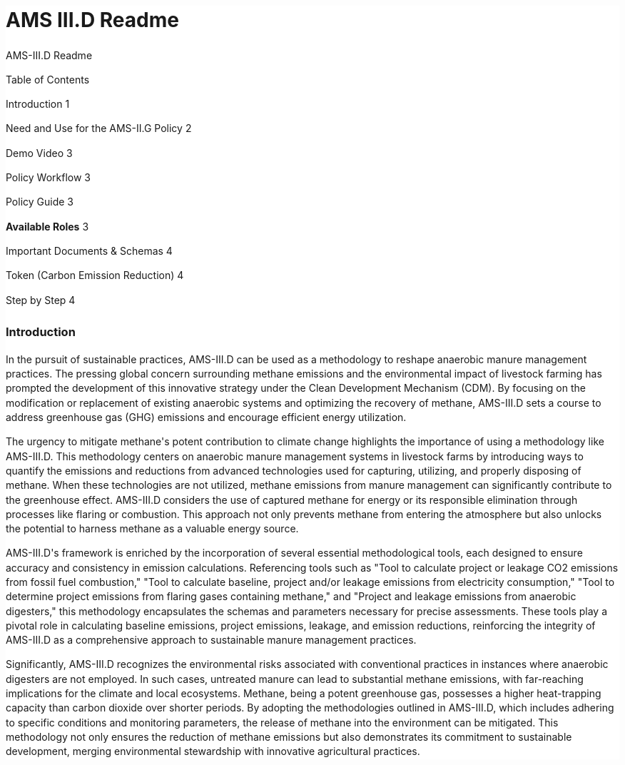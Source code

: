 # AMS III.D Readme

AMS-III.D Readme

Table of Contents

Introduction 1

Need and Use for the AMS-II.G Policy 2

Demo Video 3

Policy Workflow 3

Policy Guide 3

**Available Roles** 3

Important Documents & Schemas 4

Token (Carbon Emission Reduction) 4

Step by Step 4

### Introduction <a href="#_toc144122352" id="_toc144122352"></a>

In the pursuit of sustainable practices, AMS-III.D can be used as a methodology to reshape anaerobic manure management practices. The pressing global concern surrounding methane emissions and the environmental impact of livestock farming has prompted the development of this innovative strategy under the Clean Development Mechanism (CDM). By focusing on the modification or replacement of existing anaerobic systems and optimizing the recovery of methane, AMS-III.D sets a course to address greenhouse gas (GHG) emissions and encourage efficient energy utilization.

The urgency to mitigate methane's potent contribution to climate change highlights the importance of using a methodology like AMS-III.D. This methodology centers on anaerobic manure management systems in livestock farms by introducing ways to quantify the emissions and reductions from advanced technologies used for capturing, utilizing, and properly disposing of methane. When these technologies are not utilized, methane emissions from manure management can significantly contribute to the greenhouse effect. AMS-III.D considers the use of captured methane for energy or its responsible elimination through processes like flaring or combustion. This approach not only prevents methane from entering the atmosphere but also unlocks the potential to harness methane as a valuable energy source.

AMS-III.D's framework is enriched by the incorporation of several essential methodological tools, each designed to ensure accuracy and consistency in emission calculations. Referencing tools such as "Tool to calculate project or leakage CO2 emissions from fossil fuel combustion," "Tool to calculate baseline, project and/or leakage emissions from electricity consumption," "Tool to determine project emissions from flaring gases containing methane," and "Project and leakage emissions from anaerobic digesters," this methodology encapsulates the schemas and parameters necessary for precise assessments. These tools play a pivotal role in calculating baseline emissions, project emissions, leakage, and emission reductions, reinforcing the integrity of AMS-III.D as a comprehensive approach to sustainable manure management practices.

Significantly, AMS-III.D recognizes the environmental risks associated with conventional practices in instances where anaerobic digesters are not employed. In such cases, untreated manure can lead to substantial methane emissions, with far-reaching implications for the climate and local ecosystems. Methane, being a potent greenhouse gas, possesses a higher heat-trapping capacity than carbon dioxide over shorter periods. By adopting the methodologies outlined in AMS-III.D, which includes adhering to specific conditions and monitoring parameters, the release of methane into the environment can be mitigated. This methodology not only ensures the reduction of methane emissions but also demonstrates its commitment to sustainable development, merging environmental stewardship with innovative agricultural practices.
